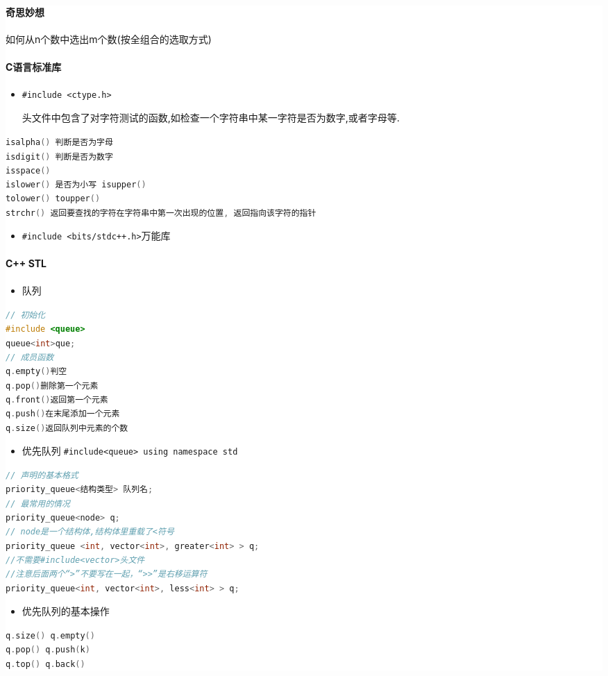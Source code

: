 #### 奇思妙想

如何从n个数中选出m个数(按全组合的选取方式)



#### C语言标准库

- `#include <ctype.h>`

  头文件中包含了对字符测试的函数,如检查一个字符串中某一字符是否为数字,或者字母等.

```c
isalpha() 判断是否为字母
isdigit() 判断是否为数字
isspace()
islower() 是否为小写 isupper()
tolower() toupper()
strchr() 返回要查找的字符在字符串中第一次出现的位置, 返回指向该字符的指针
```

- `#include <bits/stdc++.h>`万能库

#### C++ STL

- 队列

```c
// 初始化
#include <queue>
queue<int>que;
// 成员函数
q.empty()判空
q.pop()删除第一个元素
q.front()返回第一个元素
q.push()在末尾添加一个元素
q.size()返回队列中元素的个数
```

- 优先队列 `#include<queue> using namespace std`

```c
// 声明的基本格式
priority_queue<结构类型> 队列名;
// 最常用的情况
priority_queue<node> q;
// node是一个结构体,结构体里重载了<符号
priority_queue <int, vector<int>, greater<int> > q;
//不需要#include<vector>头文件
//注意后面两个“>”不要写在一起，“>>”是右移运算符
priority_queue<int, vector<int>, less<int> > q;
```

- 优先队列的基本操作

```c
q.size() q.empty()
q.pop() q.push(k)
q.top() q.back()
```
